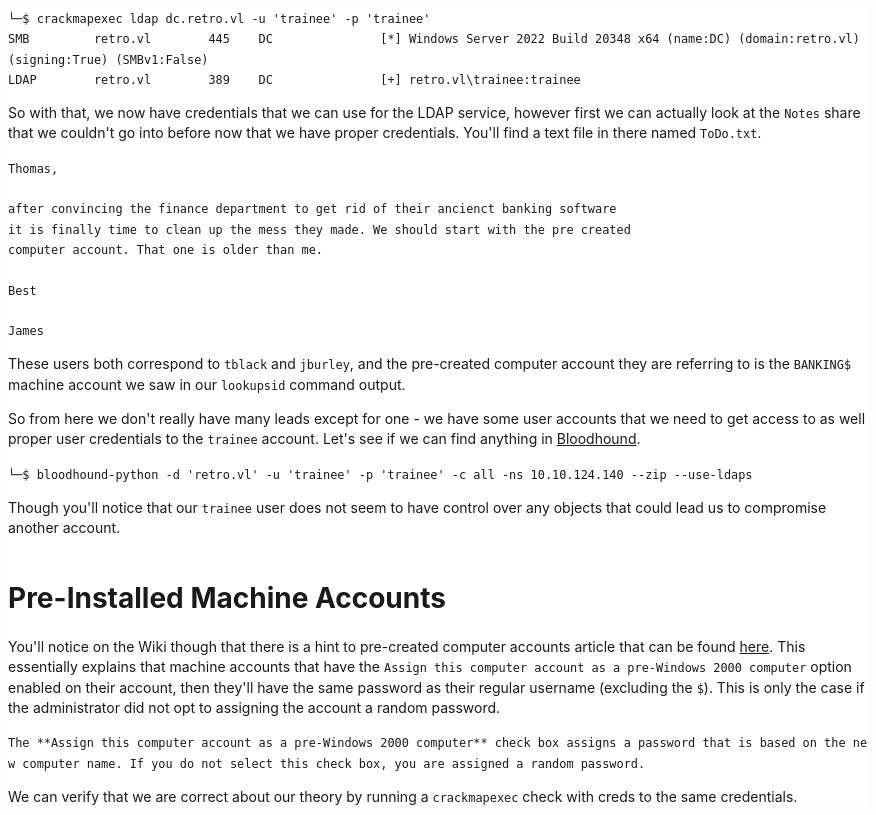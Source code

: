 ```
└─$ crackmapexec ldap dc.retro.vl -u 'trainee' -p 'trainee'
SMB         retro.vl        445    DC               [*] Windows Server 2022 Build 20348 x64 (name:DC) (domain:retro.vl) (signing:True) (SMBv1:False)
LDAP        retro.vl        389    DC               [+] retro.vl\trainee:trainee
```

So with that, we now have credentials that we can use for the LDAP service, however first we can actually look at the `Notes` share that we couldn't go into before now that we have proper credentials. You'll find a text file in there named `ToDo.txt`.

```
Thomas,

after convincing the finance department to get rid of their ancienct banking software
it is finally time to clean up the mess they made. We should start with the pre created
computer account. That one is older than me.

Best

James
```

These users both correspond to `tblack` and `jburley`, and the pre-created computer account they are referring to is the `BANKING$` machine account we saw in our `lookupsid` command output.

So from here we don't really have many leads except for one - we have some user accounts that we need to get access to as well proper user credentials to the `trainee` account. Let's see if we can find anything in [Bloodhound](https://github.com/dirkjanm/BloodHound.py).

```
└─$ bloodhound-python -d 'retro.vl' -u 'trainee' -p 'trainee' -c all -ns 10.10.124.140 --zip --use-ldaps
```

Though you'll notice that our `trainee` user does not seem to have control over any objects that could lead us to compromise another account.

# Pre-Installed Machine Accounts

You'll notice on the Wiki though that there is a hint to pre-created computer accounts article that can be found [here](https://www.trustedsec.com/blog/diving-into-pre-created-computer-accounts). This essentially explains that machine accounts that have the `Assign this computer account as a pre-Windows 2000 computer` option enabled on their account, then they'll have the same password as their regular username (excluding the `$`). This is only the case if the administrator did not opt to assigning the account a random password.

```
The **Assign this computer account as a pre-Windows 2000 computer** check box assigns a password that is based on the new computer name. If you do not select this check box, you are assigned a random password.
```

We can verify that we are correct about our theory by running a `crackmapexec` check with creds to the same credentials.

